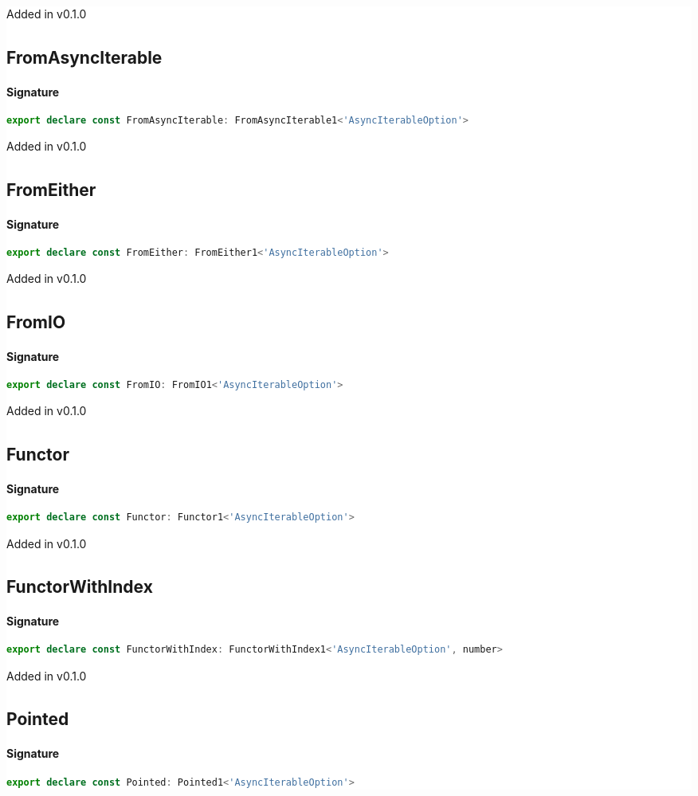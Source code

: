 Added in v0.1.0

## FromAsyncIterable

**Signature**

```ts
export declare const FromAsyncIterable: FromAsyncIterable1<'AsyncIterableOption'>
```

Added in v0.1.0

## FromEither

**Signature**

```ts
export declare const FromEither: FromEither1<'AsyncIterableOption'>
```

Added in v0.1.0

## FromIO

**Signature**

```ts
export declare const FromIO: FromIO1<'AsyncIterableOption'>
```

Added in v0.1.0

## Functor

**Signature**

```ts
export declare const Functor: Functor1<'AsyncIterableOption'>
```

Added in v0.1.0

## FunctorWithIndex

**Signature**

```ts
export declare const FunctorWithIndex: FunctorWithIndex1<'AsyncIterableOption', number>
```

Added in v0.1.0

## Pointed

**Signature**

```ts
export declare const Pointed: Pointed1<'AsyncIterableOption'>
```

